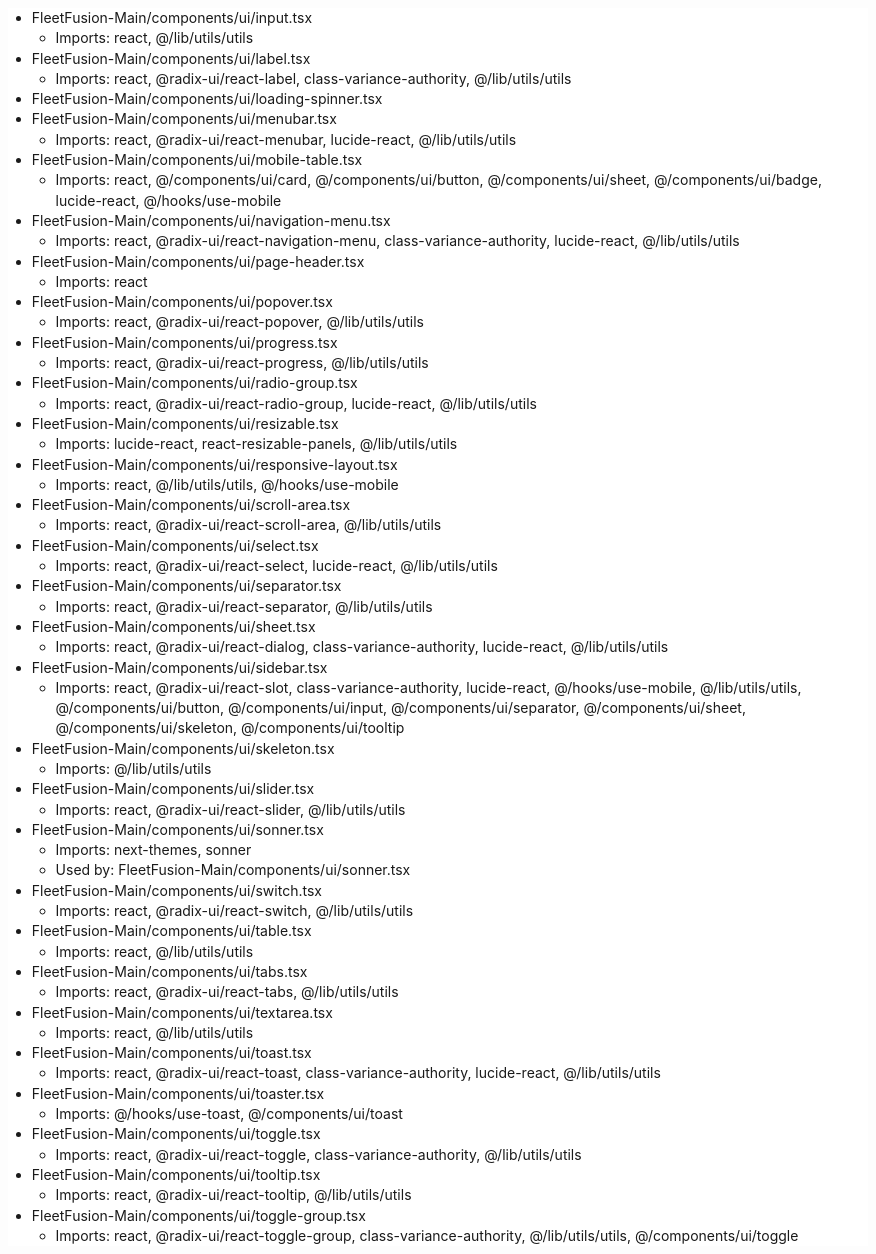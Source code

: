 - FleetFusion-Main/components/ui/input.tsx
  - Imports: react, @/lib/utils/utils
- FleetFusion-Main/components/ui/label.tsx
  - Imports: react, @radix-ui/react-label, class-variance-authority, @/lib/utils/utils
- FleetFusion-Main/components/ui/loading-spinner.tsx
- FleetFusion-Main/components/ui/menubar.tsx
  - Imports: react, @radix-ui/react-menubar, lucide-react, @/lib/utils/utils
- FleetFusion-Main/components/ui/mobile-table.tsx
  - Imports: react, @/components/ui/card, @/components/ui/button, @/components/ui/sheet, @/components/ui/badge, lucide-react, @/hooks/use-mobile
- FleetFusion-Main/components/ui/navigation-menu.tsx
  - Imports: react, @radix-ui/react-navigation-menu, class-variance-authority, lucide-react, @/lib/utils/utils
- FleetFusion-Main/components/ui/page-header.tsx
  - Imports: react
- FleetFusion-Main/components/ui/popover.tsx
  - Imports: react, @radix-ui/react-popover, @/lib/utils/utils
- FleetFusion-Main/components/ui/progress.tsx
  - Imports: react, @radix-ui/react-progress, @/lib/utils/utils
- FleetFusion-Main/components/ui/radio-group.tsx
  - Imports: react, @radix-ui/react-radio-group, lucide-react, @/lib/utils/utils
- FleetFusion-Main/components/ui/resizable.tsx
  - Imports: lucide-react, react-resizable-panels, @/lib/utils/utils
- FleetFusion-Main/components/ui/responsive-layout.tsx
  - Imports: react, @/lib/utils/utils, @/hooks/use-mobile
- FleetFusion-Main/components/ui/scroll-area.tsx
  - Imports: react, @radix-ui/react-scroll-area, @/lib/utils/utils
- FleetFusion-Main/components/ui/select.tsx
  - Imports: react, @radix-ui/react-select, lucide-react, @/lib/utils/utils
- FleetFusion-Main/components/ui/separator.tsx
  - Imports: react, @radix-ui/react-separator, @/lib/utils/utils
- FleetFusion-Main/components/ui/sheet.tsx
  - Imports: react, @radix-ui/react-dialog, class-variance-authority, lucide-react, @/lib/utils/utils
- FleetFusion-Main/components/ui/sidebar.tsx
  - Imports: react, @radix-ui/react-slot, class-variance-authority, lucide-react, @/hooks/use-mobile, @/lib/utils/utils, @/components/ui/button, @/components/ui/input, @/components/ui/separator, @/components/ui/sheet, @/components/ui/skeleton, @/components/ui/tooltip
- FleetFusion-Main/components/ui/skeleton.tsx
  - Imports: @/lib/utils/utils
- FleetFusion-Main/components/ui/slider.tsx
  - Imports: react, @radix-ui/react-slider, @/lib/utils/utils
- FleetFusion-Main/components/ui/sonner.tsx
  - Imports: next-themes, sonner
  - Used by: FleetFusion-Main/components/ui/sonner.tsx
- FleetFusion-Main/components/ui/switch.tsx
  - Imports: react, @radix-ui/react-switch, @/lib/utils/utils
- FleetFusion-Main/components/ui/table.tsx
  - Imports: react, @/lib/utils/utils
- FleetFusion-Main/components/ui/tabs.tsx
  - Imports: react, @radix-ui/react-tabs, @/lib/utils/utils
- FleetFusion-Main/components/ui/textarea.tsx
  - Imports: react, @/lib/utils/utils
- FleetFusion-Main/components/ui/toast.tsx
  - Imports: react, @radix-ui/react-toast, class-variance-authority, lucide-react, @/lib/utils/utils
- FleetFusion-Main/components/ui/toaster.tsx
  - Imports: @/hooks/use-toast, @/components/ui/toast
- FleetFusion-Main/components/ui/toggle.tsx
  - Imports: react, @radix-ui/react-toggle, class-variance-authority, @/lib/utils/utils
- FleetFusion-Main/components/ui/tooltip.tsx
  - Imports: react, @radix-ui/react-tooltip, @/lib/utils/utils
- FleetFusion-Main/components/ui/toggle-group.tsx
  - Imports: react, @radix-ui/react-toggle-group, class-variance-authority, @/lib/utils/utils, @/components/ui/toggle
